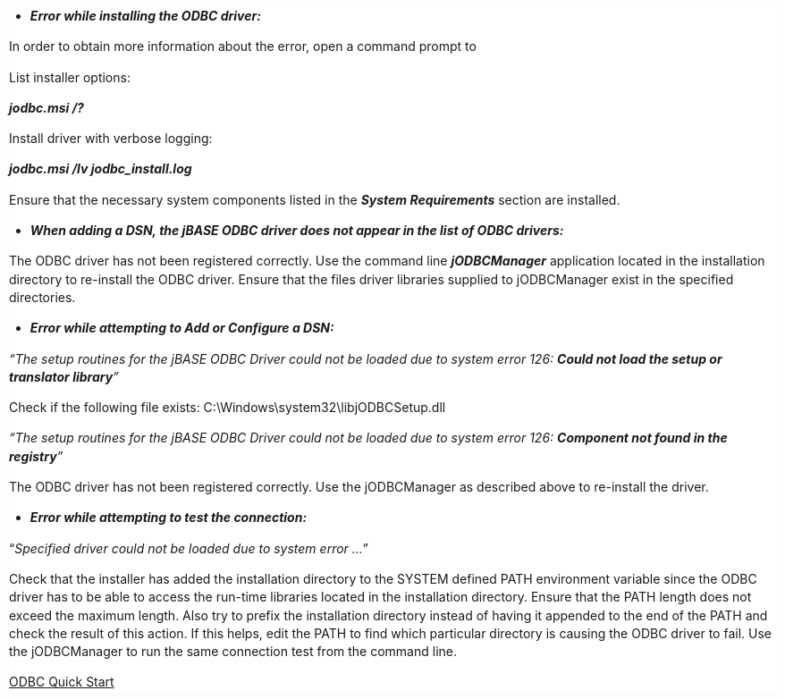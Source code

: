 - ***Error while installing the ODBC driver:***

In order to obtain more information about the error, open a command prompt to

List installer options:

***jodbc.msi /?***

Install driver with verbose logging:

***jodbc.msi /lv jodbc\_install.log***

Ensure that the necessary system components listed in the ***System Requirements*** section are installed.

- ***When adding a DSN, the jBASE ODBC driver does not appear in the list of ODBC drivers:***

The ODBC driver has not been registered correctly. Use the command line ***jODBCManager*** application located in the installation directory to re-install the ODBC driver. Ensure that the files driver libraries supplied to jODBCManager exist in the specified directories.

- ***Error while attempting to Add or Configure a DSN:***

*“The setup routines for the jBASE ODBC Driver could not be loaded due to system error 126: **Could not load the setup or translator library**”*

Check if the following file exists: C:\Windows\system32\libjODBCSetup.dll

*“The setup routines for the jBASE ODBC Driver could not be loaded due to system error 126: **Component not found in the registry**”*

The ODBC driver has not been registered correctly. Use the jODBCManager as described above to re-install the driver.

- ***Error while attempting to test the connection:***

“*Specified driver could not be loaded due to system error …”*

Check that the installer has added the installation directory to the SYSTEM defined PATH environment variable since the ODBC driver has to be able to access the run-time libraries located in the installation directory. Ensure that the PATH length does not exceed the maximum length. Also try to prefix the installation directory instead of having it appended to the end of the PATH and check the result of this action. If this helps, edit the PATH to find which particular directory is causing the ODBC driver to fail. Use the jODBCManager to run the same connection test from the command line.

[ODBC Quick Start](./../odbc-quick-start)

<PageFooter />

